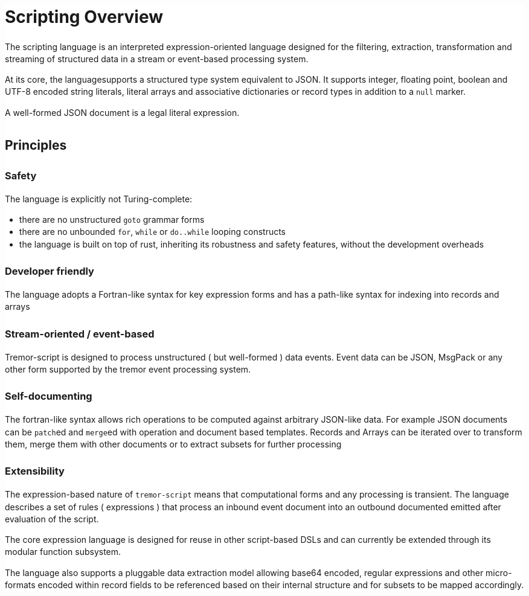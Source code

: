 # Scripting Overview

The scripting language is an interpreted expression-oriented language designed for the filtering, extraction, transformation and streaming of structured data in a stream or event-based processing system.

At its core, the languagesupports a structured type system equivalent to JSON. It supports integer, floating point, boolean and UTF-8 encoded string literals, literal arrays and associative dictionaries or record types in addition to a `null` marker.

A well-formed JSON document is a legal literal expression.

## Principles

### Safety

The language is explicitly not Turing-complete:

- there are no unstructured `goto` grammar forms
- there are no unbounded `for`, `while` or `do..while` looping constructs
- the language is built on top of rust, inheriting its robustness and safety features, without the development overheads

### Developer friendly

The language adopts a Fortran-like syntax for key expression forms and has a path-like syntax for indexing into records and arrays

### Stream-oriented / event-based

Tremor-script is designed to process unstructured ( but well-formed ) data events. Event data can be JSON, MsgPack or any other form supported by the tremor event processing system.

### Self-documenting

The fortran-like syntax allows rich operations to be computed against arbitrary JSON-like data. For example JSON documents can be `patch`ed and `merge`ed with operation and document based templates. Records and Arrays can be iterated over to transform them, merge them with other documents or to extract subsets for further processing

### Extensibility

The expression-based nature of `tremor-script` means that computational forms and any processing is transient. The language describes a set of rules ( expressions ) that process an inbound event document into an outbound documented emitted after evaluation of the script.

The core expression language is designed for reuse in other script-based DSLs and can currently be extended through its modular function subsystem.

The language also supports a pluggable data extraction model allowing base64 encoded, regular expressions and other micro-formats encoded within record fields to be referenced based on their internal structure and for subsets to be mapped accordingly.
